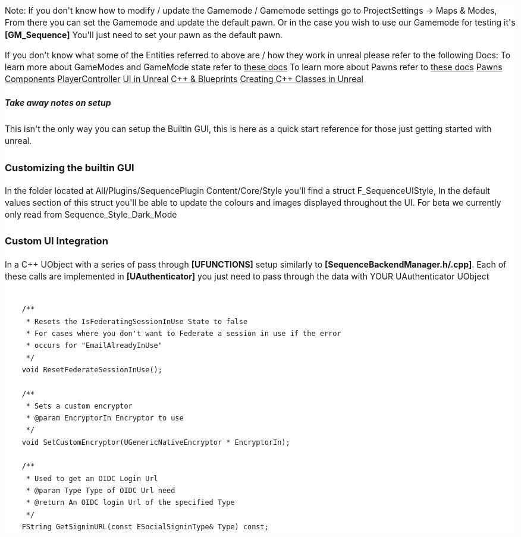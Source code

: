 Note: If you don't know how to modify / update the Gamemode / Gamemode settings go to ProjectSettings -> Maps & Modes, From there
you can set the Gamemode and update the default pawn. Or in the case you wish to use our Gamemode for testing it's
**[GM_Sequence]** You'll just need to set your pawn as the default pawn.

If you don't know what some of the Entities referred to above are / how they work in unreal please refer to the following Docs:
To learn more about GameModes and GameMode state refer to [these docs](https://dev.epicgames.com/documentation/en-us/unreal-engine/game-mode-and-game-state-in-unreal-engine?application_version=5.2)
To learn more about Pawns refer to [these docs](https://dev.epicgames.com/documentation/en-us/unreal-engine/pawn-in-unreal-engine?application_version=5.2)
[Pawns](https://docs.unrealengine.com/4.27/en-US/InteractiveExperiences/Framework/Pawn/)
[Components](https://dev.epicgames.com/documentation/en-us/unreal-engine/components-in-unreal-engine?application_version=5.2)
[PlayerController](https://dev.epicgames.com/documentation/en-us/unreal-engine/player-controllers-in-unreal-engine?application_version=5.2)
[UI in Unreal](https://dev.epicgames.com/documentation/en-us/unreal-engine/creating-widgets-in-unreal-engine?application_version=5.2)
[C++ & Blueprints](https://dev.epicgames.com/documentation/en-us/unreal-engine/cpp-and-blueprints-example?application_version=5.2)
[Creating C++ Classes in Unreal](https://dev.epicgames.com/documentation/en-us/unreal-engine/using-the-cplusplus-class-wizard-in-unreal-engine?application_version=5.2)

##### Take away notes on setup
This isn't the only way you can setup the Builtin GUI, this is here as a quick start reference for those
just getting started with unreal.

### Customizing the builtin GUI

In the folder located at All/Plugins/SequencePlugin Content/Core/Style you'll find a struct F_SequenceUIStyle,
In the default values section of this struct you'll be able to update the colours and images displayed throughout the UI.
For beta we currently only read from Sequence_Style_Dark_Mode

### Custom UI Integration

In a C++ UObject with a series of pass through **[UFUNCTIONS]** setup similarly to **[SequenceBackendManager.h/.cpp]**. Each of these calls are implemented in **[UAuthenticator]** you just need to pass through the data with YOUR UAuthenticator UObject

```clike

	/**
	 * Resets the IsFederatingSessionInUse State to false
	 * For cases where you don't want to Federate a session in use if the error
	 * occurs for "EmailAlreadyInUse"
	 */
	void ResetFederateSessionInUse();
	
	/**
	 * Sets a custom encryptor
	 * @param EncryptorIn Encryptor to use
	 */
	void SetCustomEncryptor(UGenericNativeEncryptor * EncryptorIn);

	/**
	 * Used to get an OIDC Login Url
	 * @param Type Type of OIDC Url need
	 * @return An OIDC login Url of the specified Type
	 */
	FString GetSigninURL(const ESocialSigninType& Type) const;

```